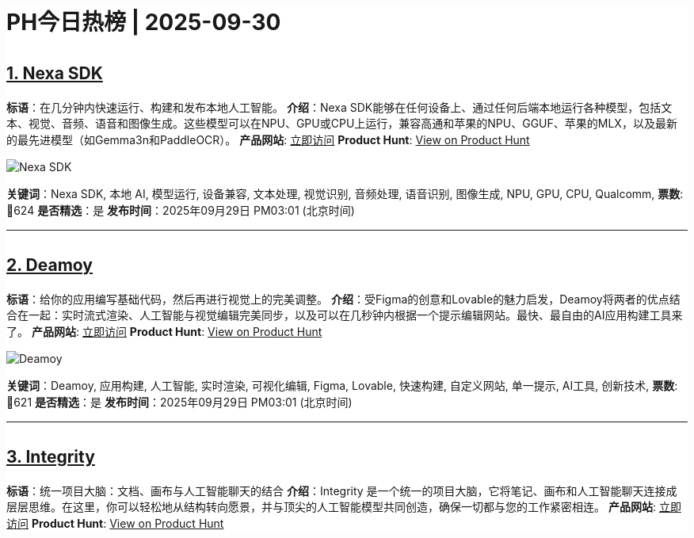 # PH今日热榜 | 2025-09-30

## [1. Nexa SDK](https://www.producthunt.com/products/nexa-sdk-2?utm_campaign=producthunt-api&utm_medium=api-v2&utm_source=Application%3A+dailyhot+%28ID%3A+133367%29)
**标语**：在几分钟内快速运行、构建和发布本地人工智能。
**介绍**：Nexa SDK能够在任何设备上、通过任何后端本地运行各种模型，包括文本、视觉、音频、语音和图像生成。这些模型可以在NPU、GPU或CPU上运行，兼容高通和苹果的NPU、GGUF、苹果的MLX，以及最新的最先进模型（如Gemma3n和PaddleOCR）。
**产品网站**: [立即访问](https://www.producthunt.com/r/AJ5E3BICW22FP7?utm_campaign=producthunt-api&utm_medium=api-v2&utm_source=Application%3A+dailyhot+%28ID%3A+133367%29)
**Product Hunt**: [View on Product Hunt](https://www.producthunt.com/products/nexa-sdk-2?utm_campaign=producthunt-api&utm_medium=api-v2&utm_source=Application%3A+dailyhot+%28ID%3A+133367%29)

![Nexa SDK]()

**关键词**：Nexa SDK, 本地 AI, 模型运行, 设备兼容, 文本处理, 视觉识别, 音频处理, 语音识别, 图像生成, NPU, GPU, CPU, Qualcomm,
**票数**: 🔺624
**是否精选**：是
**发布时间**：2025年09月29日 PM03:01 (北京时间)

---

## [2. Deamoy](https://www.producthunt.com/products/deamoy-ai?utm_campaign=producthunt-api&utm_medium=api-v2&utm_source=Application%3A+dailyhot+%28ID%3A+133367%29)
**标语**：给你的应用编写基础代码，然后再进行视觉上的完美调整。
**介绍**：受Figma的创意和Lovable的魅力启发，Deamoy将两者的优点结合在一起：实时流式渲染、人工智能与视觉编辑完美同步，以及可以在几秒钟内根据一个提示编辑网站。最快、最自由的AI应用构建工具来了。
**产品网站**: [立即访问](https://www.producthunt.com/r/YDWSEI6GX2EU5V?utm_campaign=producthunt-api&utm_medium=api-v2&utm_source=Application%3A+dailyhot+%28ID%3A+133367%29)
**Product Hunt**: [View on Product Hunt](https://www.producthunt.com/products/deamoy-ai?utm_campaign=producthunt-api&utm_medium=api-v2&utm_source=Application%3A+dailyhot+%28ID%3A+133367%29)

![Deamoy]()

**关键词**：Deamoy, 应用构建, 人工智能, 实时渲染, 可视化编辑, Figma, Lovable, 快速构建, 自定义网站, 单一提示, AI工具, 创新技术,
**票数**: 🔺621
**是否精选**：是
**发布时间**：2025年09月29日 PM03:01 (北京时间)

---

## [3. Integrity](https://www.producthunt.com/products/integrity?utm_campaign=producthunt-api&utm_medium=api-v2&utm_source=Application%3A+dailyhot+%28ID%3A+133367%29)
**标语**：统一项目大脑：文档、画布与人工智能聊天的结合
**介绍**：Integrity 是一个统一的项目大脑，它将笔记、画布和人工智能聊天连接成层层思维。在这里，你可以轻松地从结构转向愿景，并与顶尖的人工智能模型共同创造，确保一切都与您的工作紧密相连。
**产品网站**: [立即访问](https://www.producthunt.com/r/3F6OFKJEVDZQ2O?utm_campaign=producthunt-api&utm_medium=api-v2&utm_source=Application%3A+dailyhot+%28ID%3A+133367%29)
**Product Hunt**: [View on Product Hunt](https://www.producthunt.com/products/integrity?utm_campaign=producthunt-api&utm_medium=api-v2&utm_source=Application%3A+dailyhot+%28ID%3A+133367%29)
